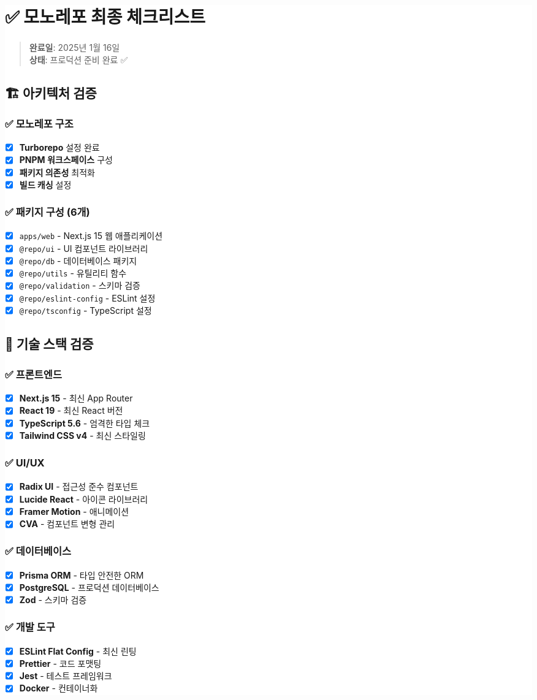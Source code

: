 # ✅ 모노레포 최종 체크리스트

> **완료일**: 2025년 1월 16일  
> **상태**: 프로덕션 준비 완료 ✅

## 🏗️ 아키텍처 검증

### ✅ 모노레포 구조

- [x] **Turborepo** 설정 완료
- [x] **PNPM 워크스페이스** 구성
- [x] **패키지 의존성** 최적화
- [x] **빌드 캐싱** 설정

### ✅ 패키지 구성 (6개)

- [x] `apps/web` - Next.js 15 웹 애플리케이션
- [x] `@repo/ui` - UI 컴포넌트 라이브러리
- [x] `@repo/db` - 데이터베이스 패키지
- [x] `@repo/utils` - 유틸리티 함수
- [x] `@repo/validation` - 스키마 검증
- [x] `@repo/eslint-config` - ESLint 설정
- [x] `@repo/tsconfig` - TypeScript 설정

## 🔧 기술 스택 검증

### ✅ 프론트엔드

- [x] **Next.js 15** - 최신 App Router
- [x] **React 19** - 최신 React 버전
- [x] **TypeScript 5.6** - 엄격한 타입 체크
- [x] **Tailwind CSS v4** - 최신 스타일링

### ✅ UI/UX

- [x] **Radix UI** - 접근성 준수 컴포넌트
- [x] **Lucide React** - 아이콘 라이브러리
- [x] **Framer Motion** - 애니메이션
- [x] **CVA** - 컴포넌트 변형 관리

### ✅ 데이터베이스

- [x] **Prisma ORM** - 타입 안전한 ORM
- [x] **PostgreSQL** - 프로덕션 데이터베이스
- [x] **Zod** - 스키마 검증

### ✅ 개발 도구

- [x] **ESLint Flat Config** - 최신 린팅
- [x] **Prettier** - 코드 포맷팅
- [x] **Jest** - 테스트 프레임워크
- [x] **Docker** - 컨테이너화
